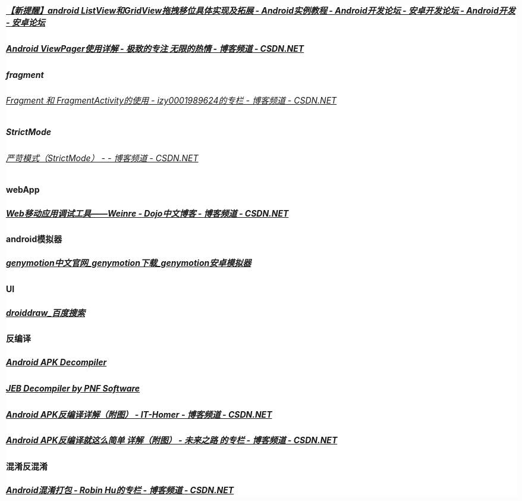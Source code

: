 ##### [【新提醒】android ListView和GridView拖拽移位具体实现及拓展 - Android实例教程 - Android开发论坛 - 安卓开发论坛 - Android开发 - 安卓论坛](http://www.apkbus.com/forum.php?mod=viewthread&tid=83317)

##### [Android ViewPager使用详解 - 极致的专注 无限的热情 - 博客频道 - CSDN.NET](http://blog.csdn.net/wangjinyu501/article/details/8169924)

##### fragment

###### [Fragment 和 FragmentActivity的使用 - izy0001989624的专栏 - 博客频道 - CSDN.NET](http://blog.csdn.net/izy0001989624/article/details/17072211)

##### StrictMode

###### [严苛模式（StrictMode） - - 博客频道 - CSDN.NET](http://blog.csdn.net/brokge/article/details/8543145)

#### webApp

##### [Web移动应用调试工具——Weinre - Dojo中文博客 - 博客频道 - CSDN.NET](http://blog.csdn.net/dojotoolkit/article/details/6280924)

#### android模拟器

##### [genymotion中文官网_genymotion下载_genymotion安卓模拟器](http://www.genymotion.net/)

#### UI

##### [droiddraw_百度搜索](https://www.baidu.com/s?ie=UTF-8&wd=droiddraw)

#### 反编译

##### [Android APK Decompiler](http://www.decompileandroid.com/)

##### [JEB Decompiler by PNF Software](https://www.pnfsoftware.com/)

##### [Android APK反编译详解（附图） - IT-Homer - 博客频道 - CSDN.NET](http://blog.csdn.net/ithomer/article/details/6727581)

##### [Android APK反编译就这么简单 详解（附图） - 未来之路 的专栏 - 博客频道 - CSDN.NET](http://blog.csdn.net/vipzjyno1/article/details/21039349/)

#### 混淆反混淆

##### [Android混淆打包 - Robin Hu的专栏 - 博客频道 - CSDN.NET](http://blog.csdn.net/hudashi/article/details/9016805)
